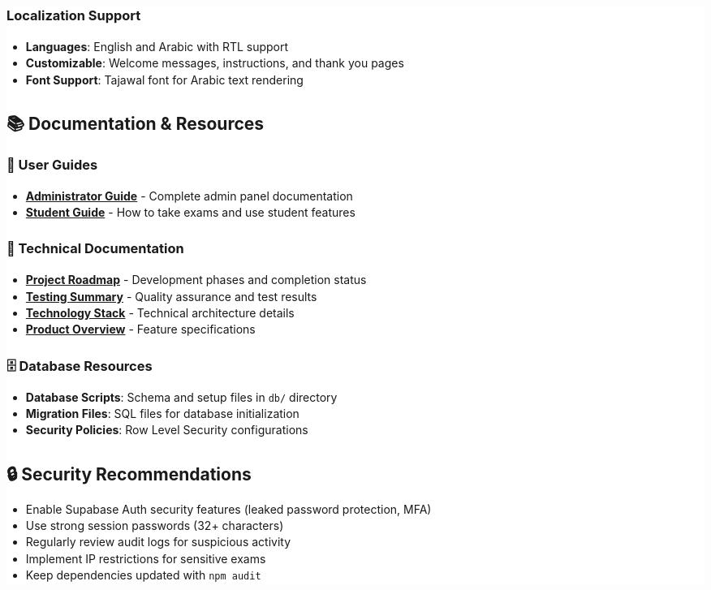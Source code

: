 ### Localization Support
- **Languages**: English and Arabic with RTL support
- **Customizable**: Welcome messages, instructions, and thank you pages
- **Font Support**: Tajawal font for Arabic text rendering

## 📚 Documentation & Resources

### 📖 User Guides
- **[Administrator Guide](ADMIN_GUIDE.md)** - Complete admin panel documentation
- **[Student Guide](STUDENT_GUIDE.md)** - How to take exams and use student features

### 🔧 Technical Documentation
- **[Project Roadmap](ROADMAP.md)** - Development phases and completion status
- **[Testing Summary](TESTING_SUMMARY.md)** - Quality assurance and test results
- **[Technology Stack](.kiro/steering/tech.md)** - Technical architecture details
- **[Product Overview](.kiro/steering/product.md)** - Feature specifications

### 🗄️ Database Resources
- **Database Scripts**: Schema and setup files in `db/` directory
- **Migration Files**: SQL files for database initialization
- **Security Policies**: Row Level Security configurations

## 🔒 Security Recommendations

- Enable Supabase Auth security features (leaked password protection, MFA)
- Use strong session passwords (32+ characters)
- Regularly review audit logs for suspicious activity
- Implement IP restrictions for sensitive exams
- Keep dependencies updated with `npm audit`

